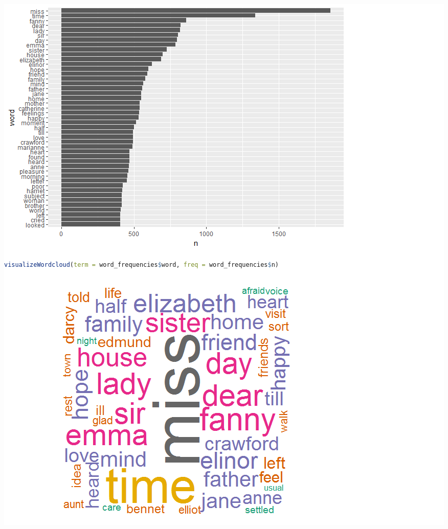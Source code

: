 ![](exp_NLP_tidyetxt_package_files/figure-html/visualizeWordFrequencies-1.png)


```r
visualizeWordcloud(term = word_frequencies$word, freq = word_frequencies$n)
```

![](exp_NLP_tidyetxt_package_files/figure-html/visualizeWordFrequenciesByWordcloud-1.png)
